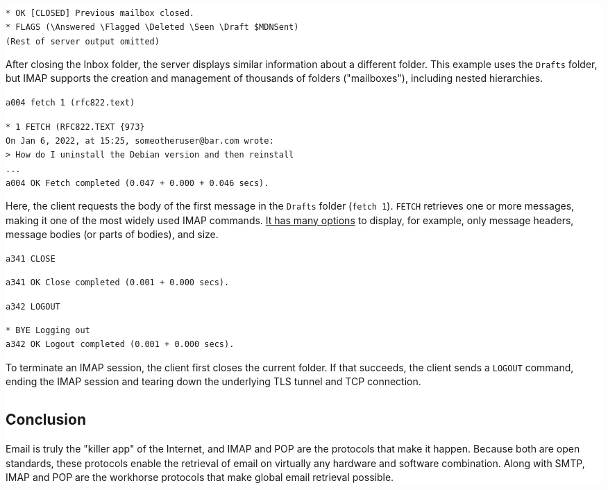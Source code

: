 ```output
* OK [CLOSED] Previous mailbox closed.
* FLAGS (\Answered \Flagged \Deleted \Seen \Draft $MDNSent)
(Rest of server output omitted)
```

After closing the Inbox folder, the server displays similar information about a different folder. This example uses the `Drafts` folder, but IMAP supports the creation and management of thousands of folders ("mailboxes"), including nested hierarchies.

```command
a004 fetch 1 (rfc822.text)
```

```output
* 1 FETCH (RFC822.TEXT {973}
On Jan 6, 2022, at 15:25, someotheruser@bar.com wrote:
> How do I uninstall the Debian version and then reinstall
...
a004 OK Fetch completed (0.047 + 0.000 + 0.046 secs).
```

Here, the client requests the body of the first message in the `Drafts` folder (`fetch 1`). `FETCH` retrieves one or more messages, making it one of the most widely used IMAP commands. [It has many options](https://www.atmail.com/blog/imap-commands/) to display, for example, only message headers, message bodies (or parts of bodies), and size.

```command
a341 CLOSE
```

```output
a341 OK Close completed (0.001 + 0.000 secs).
```

```command
a342 LOGOUT
```

```output
* BYE Logging out
a342 OK Logout completed (0.001 + 0.000 secs).
```

To terminate an IMAP session, the client first closes the current folder. If that succeeds, the client sends a `LOGOUT` command, ending the IMAP session and tearing down the underlying TLS tunnel and TCP connection.

## Conclusion

Email is truly the "killer app" of the Internet, and IMAP and POP are the protocols that make it happen. Because both are open standards, these protocols enable the retrieval of email on virtually any hardware and software combination. Along with SMTP, IMAP and POP are the workhorse protocols that make global email retrieval possible.